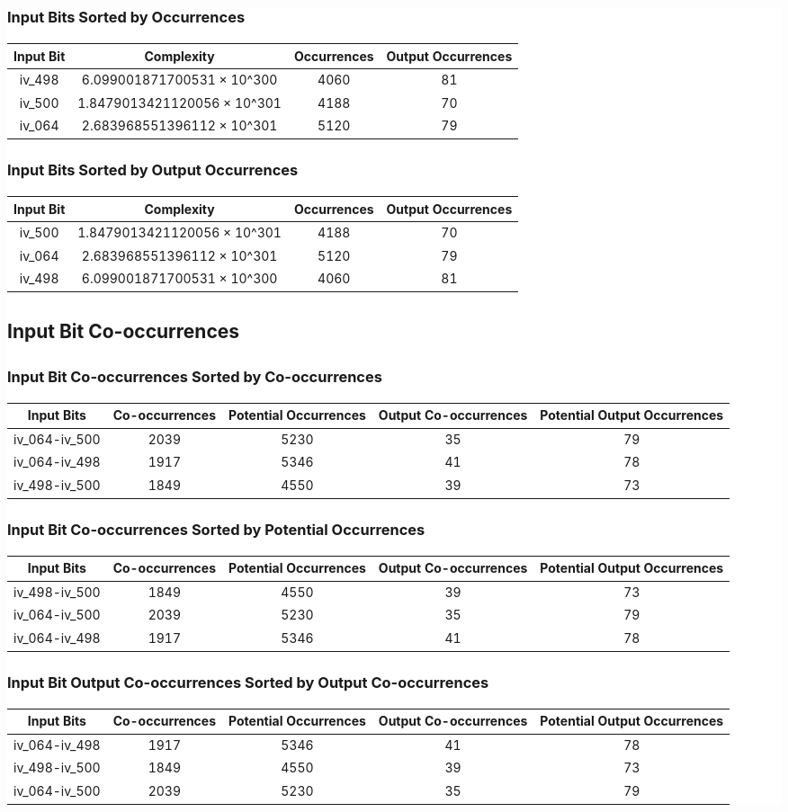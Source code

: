 ### Input Bits Sorted by Occurrences

| Input Bit | Complexity | Occurrences | Output Occurrences |
|:---------:|:----------:|:-----------:|:------------------:|
| iv_498 | 6.099001871700531 × 10^300 | 4060 | 81 |
| iv_500 | 1.8479013421120056 × 10^301 | 4188 | 70 |
| iv_064 | 2.683968551396112 × 10^301 | 5120 | 79 |

### Input Bits Sorted by Output Occurrences

| Input Bit | Complexity | Occurrences | Output Occurrences |
|:---------:|:----------:|:-----------:|:------------------:|
| iv_500 | 1.8479013421120056 × 10^301 | 4188 | 70 |
| iv_064 | 2.683968551396112 × 10^301 | 5120 | 79 |
| iv_498 | 6.099001871700531 × 10^300 | 4060 | 81 |

## Input Bit Co-occurrences

### Input Bit Co-occurrences Sorted by Co-occurrences

| Input Bits | Co-occurrences | Potential Occurrences | Output Co-occurrences | Potential Output Occurrences |
|:----------:|:--------------:|:---------------------:|:---------------------:|:----------------------------:|
| iv_064-iv_500 | 2039 | 5230 | 35 | 79 |
| iv_064-iv_498 | 1917 | 5346 | 41 | 78 |
| iv_498-iv_500 | 1849 | 4550 | 39 | 73 |

### Input Bit Co-occurrences Sorted by Potential Occurrences

| Input Bits | Co-occurrences | Potential Occurrences | Output Co-occurrences | Potential Output Occurrences |
|:----------:|:--------------:|:---------------------:|:---------------------:|:----------------------------:|
| iv_498-iv_500 | 1849 | 4550 | 39 | 73 |
| iv_064-iv_500 | 2039 | 5230 | 35 | 79 |
| iv_064-iv_498 | 1917 | 5346 | 41 | 78 |

### Input Bit Output Co-occurrences Sorted by Output Co-occurrences

| Input Bits | Co-occurrences | Potential Occurrences | Output Co-occurrences | Potential Output Occurrences |
|:----------:|:--------------:|:---------------------:|:---------------------:|:----------------------------:|
| iv_064-iv_498 | 1917 | 5346 | 41 | 78 |
| iv_498-iv_500 | 1849 | 4550 | 39 | 73 |
| iv_064-iv_500 | 2039 | 5230 | 35 | 79 |
